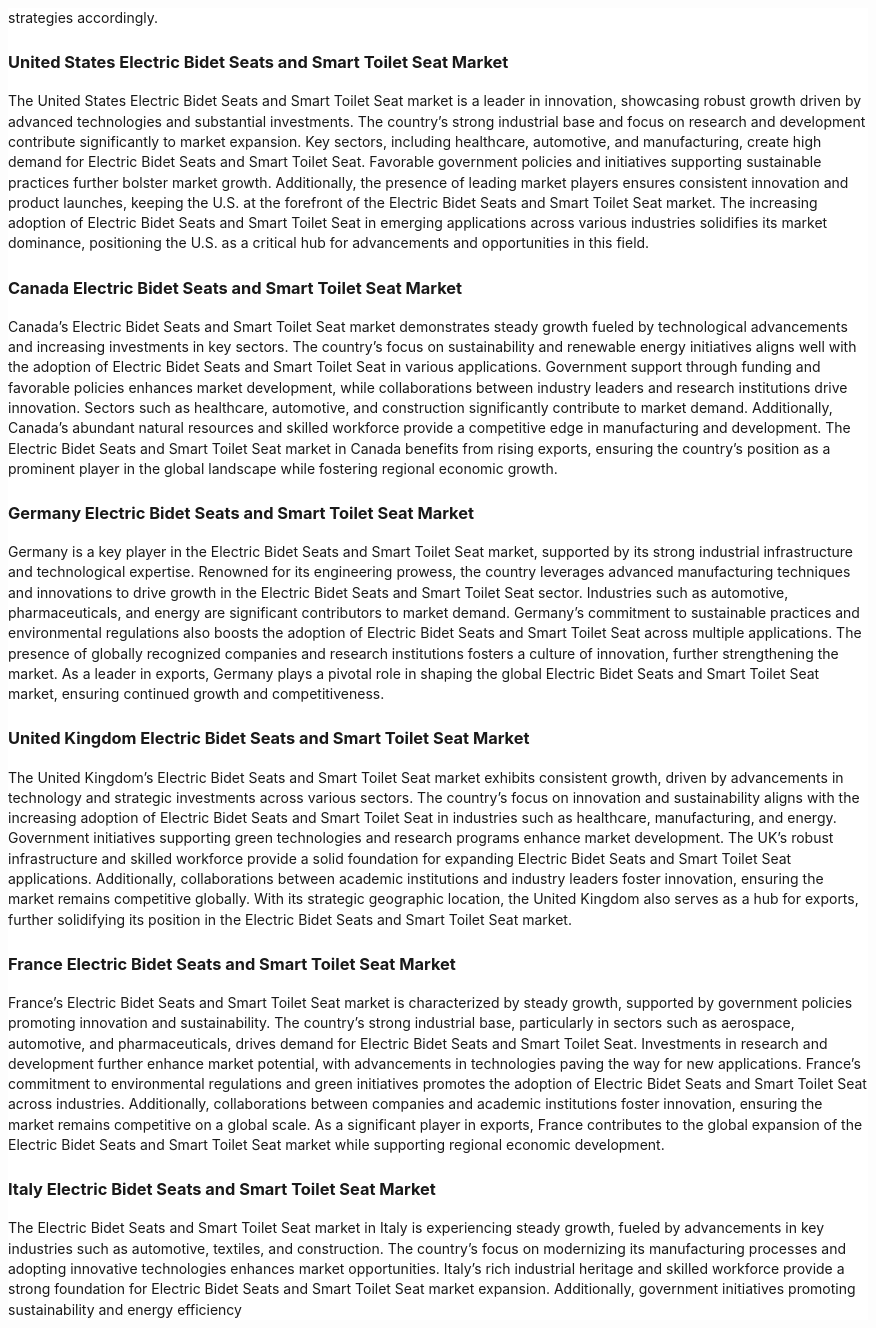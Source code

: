 strategies accordingly.</p><h3>United States Electric Bidet Seats and Smart Toilet Seat Market</h3><p>The United States Electric Bidet Seats and Smart Toilet Seat market is a leader in innovation, showcasing robust growth driven by advanced technologies and substantial investments. The country&rsquo;s strong industrial base and focus on research and development contribute significantly to market expansion. Key sectors, including healthcare, automotive, and manufacturing, create high demand for Electric Bidet Seats and Smart Toilet Seat. Favorable government policies and initiatives supporting sustainable practices further bolster market growth. Additionally, the presence of leading market players ensures consistent innovation and product launches, keeping the U.S. at the forefront of the Electric Bidet Seats and Smart Toilet Seat market. The increasing adoption of Electric Bidet Seats and Smart Toilet Seat in emerging applications across various industries solidifies its market dominance, positioning the U.S. as a critical hub for advancements and opportunities in this field.</p><h3>Canada Electric Bidet Seats and Smart Toilet Seat Market</h3><p>Canada&rsquo;s Electric Bidet Seats and Smart Toilet Seat market demonstrates steady growth fueled by technological advancements and increasing investments in key sectors. The country&rsquo;s focus on sustainability and renewable energy initiatives aligns well with the adoption of Electric Bidet Seats and Smart Toilet Seat in various applications. Government support through funding and favorable policies enhances market development, while collaborations between industry leaders and research institutions drive innovation. Sectors such as healthcare, automotive, and construction significantly contribute to market demand. Additionally, Canada&rsquo;s abundant natural resources and skilled workforce provide a competitive edge in manufacturing and development. The Electric Bidet Seats and Smart Toilet Seat market in Canada benefits from rising exports, ensuring the country&rsquo;s position as a prominent player in the global landscape while fostering regional economic growth.</p><h3>Germany Electric Bidet Seats and Smart Toilet Seat Market</h3><p>Germany is a key player in the Electric Bidet Seats and Smart Toilet Seat market, supported by its strong industrial infrastructure and technological expertise. Renowned for its engineering prowess, the country leverages advanced manufacturing techniques and innovations to drive growth in the Electric Bidet Seats and Smart Toilet Seat sector. Industries such as automotive, pharmaceuticals, and energy are significant contributors to market demand. Germany&rsquo;s commitment to sustainable practices and environmental regulations also boosts the adoption of Electric Bidet Seats and Smart Toilet Seat across multiple applications. The presence of globally recognized companies and research institutions fosters a culture of innovation, further strengthening the market. As a leader in exports, Germany plays a pivotal role in shaping the global Electric Bidet Seats and Smart Toilet Seat market, ensuring continued growth and competitiveness.</p><h3>United Kingdom Electric Bidet Seats and Smart Toilet Seat Market</h3><p>The United Kingdom&rsquo;s Electric Bidet Seats and Smart Toilet Seat market exhibits consistent growth, driven by advancements in technology and strategic investments across various sectors. The country&rsquo;s focus on innovation and sustainability aligns with the increasing adoption of Electric Bidet Seats and Smart Toilet Seat in industries such as healthcare, manufacturing, and energy. Government initiatives supporting green technologies and research programs enhance market development. The UK&rsquo;s robust infrastructure and skilled workforce provide a solid foundation for expanding Electric Bidet Seats and Smart Toilet Seat applications. Additionally, collaborations between academic institutions and industry leaders foster innovation, ensuring the market remains competitive globally. With its strategic geographic location, the United Kingdom also serves as a hub for exports, further solidifying its position in the Electric Bidet Seats and Smart Toilet Seat market.</p><h3>France Electric Bidet Seats and Smart Toilet Seat Market</h3><p>France&rsquo;s Electric Bidet Seats and Smart Toilet Seat market is characterized by steady growth, supported by government policies promoting innovation and sustainability. The country&rsquo;s strong industrial base, particularly in sectors such as aerospace, automotive, and pharmaceuticals, drives demand for Electric Bidet Seats and Smart Toilet Seat. Investments in research and development further enhance market potential, with advancements in technologies paving the way for new applications. France&rsquo;s commitment to environmental regulations and green initiatives promotes the adoption of Electric Bidet Seats and Smart Toilet Seat across industries. Additionally, collaborations between companies and academic institutions foster innovation, ensuring the market remains competitive on a global scale. As a significant player in exports, France contributes to the global expansion of the Electric Bidet Seats and Smart Toilet Seat market while supporting regional economic development.</p><h3>Italy Electric Bidet Seats and Smart Toilet Seat Market</h3><p>The Electric Bidet Seats and Smart Toilet Seat market in Italy is experiencing steady growth, fueled by advancements in key industries such as automotive, textiles, and construction. The country&rsquo;s focus on modernizing its manufacturing processes and adopting innovative technologies enhances market opportunities. Italy&rsquo;s rich industrial heritage and skilled workforce provide a strong foundation for Electric Bidet Seats and Smart Toilet Seat market expansion. Additionally, government initiatives promoting sustainability and energy efficiency